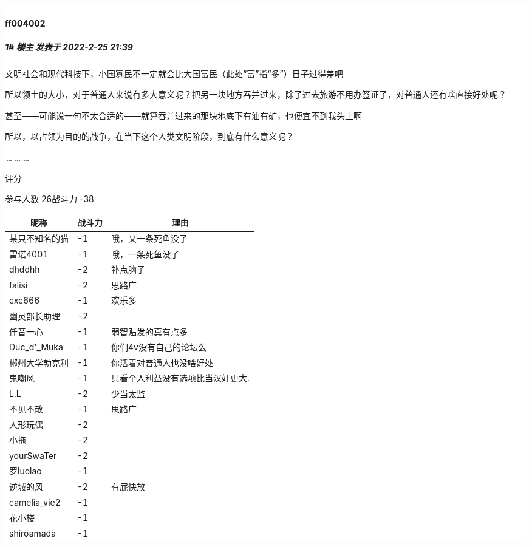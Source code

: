 

*****

####  ff004002  
##### 1#       楼主       发表于 2022-2-25 21:39

文明社会和现代科技下，小国寡民不一定就会比大国富民（此处“富”指“多”）日子过得差吧

所以领土的大小，对于普通人来说有多大意义呢？把另一块地方吞并过来，除了过去旅游不用办签证了，对普通人还有啥直接好处呢？

甚至——可能说一句不太合适的——就算吞并过来的那块地底下有油有矿，也便宜不到我头上啊

所以，以占领为目的的战争，在当下这个人类文明阶段，到底有什么意义呢？

﹍﹍﹍

评分

 参与人数 26战斗力 -38

|昵称|战斗力|理由|
|----|---|---|
| 某只不知名的猫|-1|哦，又一条死鱼没了|
| 雷诺4001|-1|哦，一条死鱼没了|
| dhddhh|-2|补点脑子|
| falisi|-2|思路广|
| cxc666|-1|欢乐多|
| 幽灵部长助理|-2||
| 仟音一心|-1|弱智贴发的真有点多|
| Duc_d'_Muka|-1|你们4v没有自己的论坛么|
| 郴州大学勃克利|-1|你活着对普通人也没啥好处|
| 鬼嘲风|-1|只看个人利益没有选项比当汉奸更大.|
| L.L|-2|少当太监|
| 不见不散|-1|思路广|
| 人形玩偶|-2||
| 小拖|-2||
| yourSwaTer|-2||
| 罗luolao|-1||
| 逆城的风|-2|有屁快放|
| camelia_vie2|-1||
| 花小楼|-1||
| shiroamada|-1||
